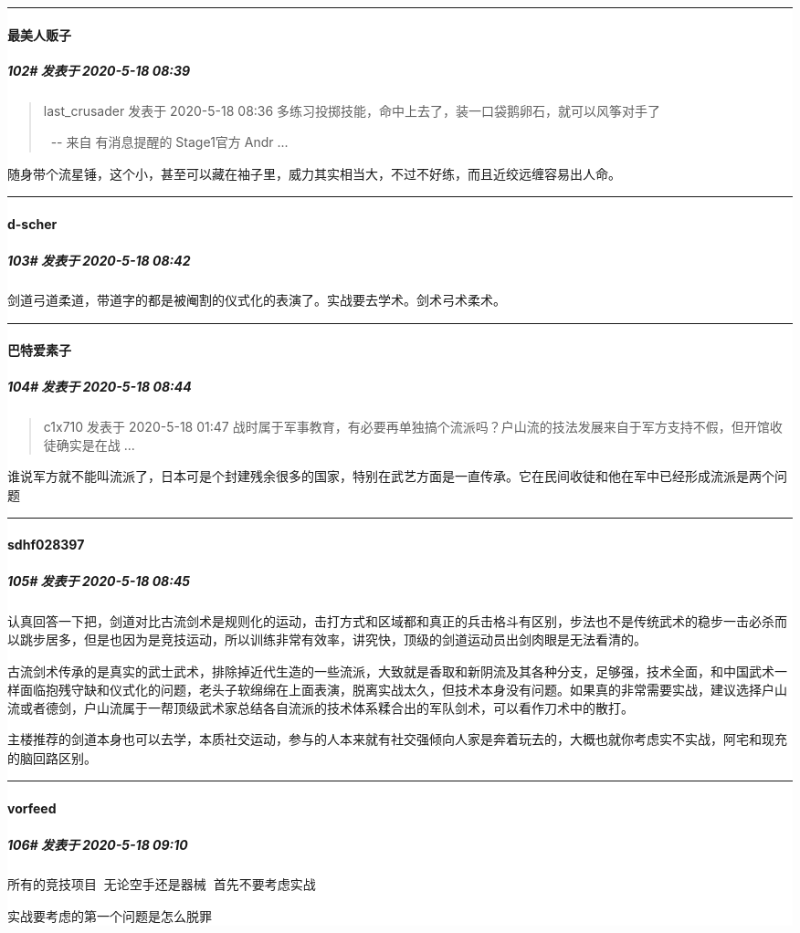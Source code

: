 -----

####  最美人贩子  
##### 102#       发表于 2020-5-18 08:39


<blockquote>last_crusader 发表于 2020-5-18 08:36
多练习投掷技能，命中上去了，装一口袋鹅卵石，就可以风筝对手了


  -- 来自 有消息提醒的 Stage1官方 Andr ...</blockquote>
随身带个流星锤，这个小，甚至可以藏在袖子里，威力其实相当大，不过不好练，而且近绞远缠容易出人命。


-----

####  d-scher  
##### 103#       发表于 2020-5-18 08:42


剑道弓道柔道，带道字的都是被阉割的仪式化的表演了。实战要去学术。剑术弓术柔术。


-----

####  巴特爱素子  
##### 104#       发表于 2020-5-18 08:44


<blockquote>c1x710 发表于 2020-5-18 01:47
战时属于军事教育，有必要再单独搞个流派吗？户山流的技法发展来自于军方支持不假，但开馆收徒确实是在战 ...</blockquote>
谁说军方就不能叫流派了，日本可是个封建残余很多的国家，特别在武艺方面是一直传承。它在民间收徒和他在军中已经形成流派是两个问题


-----

####  sdhf028397  
##### 105#       发表于 2020-5-18 08:45


认真回答一下把，剑道对比古流剑术是规则化的运动，击打方式和区域都和真正的兵击格斗有区别，步法也不是传统武术的稳步一击必杀而以跳步居多，但是也因为是竞技运动，所以训练非常有效率，讲究快，顶级的剑道运动员出剑肉眼是无法看清的。

古流剑术传承的是真实的武士武术，排除掉近代生造的一些流派，大致就是香取和新阴流及其各种分支，足够强，技术全面，和中国武术一样面临抱残守缺和仪式化的问题，老头子软绵绵在上面表演，脱离实战太久，但技术本身没有问题。如果真的非常需要实战，建议选择户山流或者德剑，户山流属于一帮顶级武术家总结各自流派的技术体系糅合出的军队剑术，可以看作刀术中的散打。

主楼推荐的剑道本身也可以去学，本质社交运动，参与的人本来就有社交强倾向人家是奔着玩去的，大概也就你考虑实不实战，阿宅和现充的脑回路区别。


-----

####  vorfeed  
##### 106#       发表于 2020-5-18 09:10


所有的竞技项目  无论空手还是器械  首先不要考虑实战

实战要考虑的第一个问题是怎么脱罪

